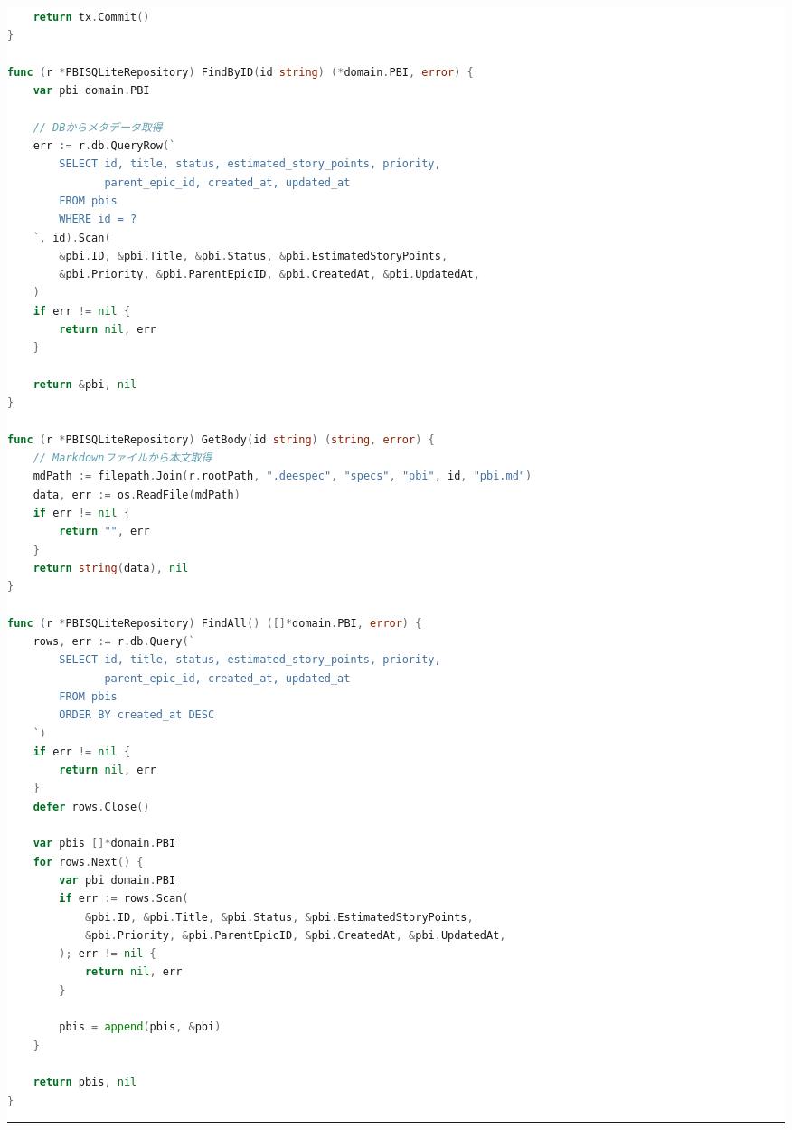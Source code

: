 ```go
    return tx.Commit()
}

func (r *PBISQLiteRepository) FindByID(id string) (*domain.PBI, error) {
    var pbi domain.PBI

    // DBからメタデータ取得
    err := r.db.QueryRow(`
        SELECT id, title, status, estimated_story_points, priority,
               parent_epic_id, created_at, updated_at
        FROM pbis
        WHERE id = ?
    `, id).Scan(
        &pbi.ID, &pbi.Title, &pbi.Status, &pbi.EstimatedStoryPoints,
        &pbi.Priority, &pbi.ParentEpicID, &pbi.CreatedAt, &pbi.UpdatedAt,
    )
    if err != nil {
        return nil, err
    }

    return &pbi, nil
}

func (r *PBISQLiteRepository) GetBody(id string) (string, error) {
    // Markdownファイルから本文取得
    mdPath := filepath.Join(r.rootPath, ".deespec", "specs", "pbi", id, "pbi.md")
    data, err := os.ReadFile(mdPath)
    if err != nil {
        return "", err
    }
    return string(data), nil
}

func (r *PBISQLiteRepository) FindAll() ([]*domain.PBI, error) {
    rows, err := r.db.Query(`
        SELECT id, title, status, estimated_story_points, priority,
               parent_epic_id, created_at, updated_at
        FROM pbis
        ORDER BY created_at DESC
    `)
    if err != nil {
        return nil, err
    }
    defer rows.Close()

    var pbis []*domain.PBI
    for rows.Next() {
        var pbi domain.PBI
        if err := rows.Scan(
            &pbi.ID, &pbi.Title, &pbi.Status, &pbi.EstimatedStoryPoints,
            &pbi.Priority, &pbi.ParentEpicID, &pbi.CreatedAt, &pbi.UpdatedAt,
        ); err != nil {
            return nil, err
        }

        pbis = append(pbis, &pbi)
    }

    return pbis, nil
}
```

---